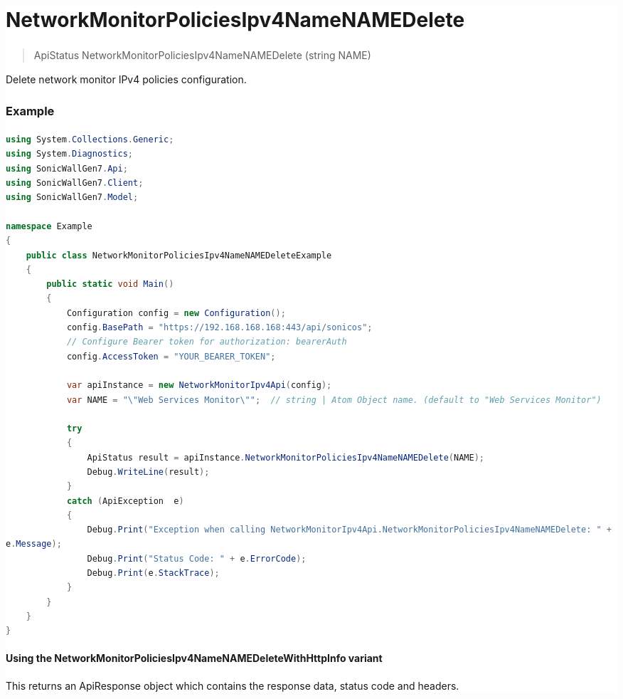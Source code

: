 <a id="networkmonitorpoliciesipv4namenamedelete"></a>
# **NetworkMonitorPoliciesIpv4NameNAMEDelete**
> ApiStatus NetworkMonitorPoliciesIpv4NameNAMEDelete (string NAME)



Delete network monitor IPv4 policies configuration.

### Example
```csharp
using System.Collections.Generic;
using System.Diagnostics;
using SonicWallGen7.Api;
using SonicWallGen7.Client;
using SonicWallGen7.Model;

namespace Example
{
    public class NetworkMonitorPoliciesIpv4NameNAMEDeleteExample
    {
        public static void Main()
        {
            Configuration config = new Configuration();
            config.BasePath = "https://192.168.168.168:443/api/sonicos";
            // Configure Bearer token for authorization: bearerAuth
            config.AccessToken = "YOUR_BEARER_TOKEN";

            var apiInstance = new NetworkMonitorIpv4Api(config);
            var NAME = "\"Web Services Monitor\"";  // string | Atom Object name. (default to "Web Services Monitor")

            try
            {
                ApiStatus result = apiInstance.NetworkMonitorPoliciesIpv4NameNAMEDelete(NAME);
                Debug.WriteLine(result);
            }
            catch (ApiException  e)
            {
                Debug.Print("Exception when calling NetworkMonitorIpv4Api.NetworkMonitorPoliciesIpv4NameNAMEDelete: " + e.Message);
                Debug.Print("Status Code: " + e.ErrorCode);
                Debug.Print(e.StackTrace);
            }
        }
    }
}
```

#### Using the NetworkMonitorPoliciesIpv4NameNAMEDeleteWithHttpInfo variant
This returns an ApiResponse object which contains the response data, status code and headers.
